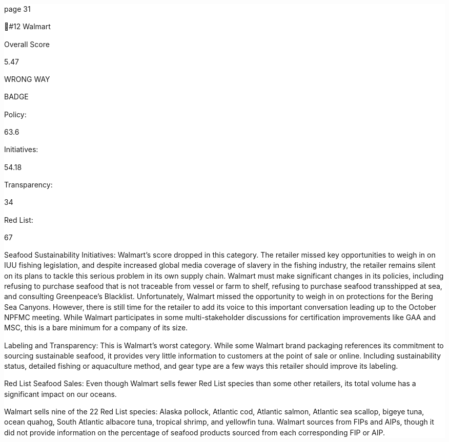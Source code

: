page 31

#12 Walmart

Overall Score

5.47

WRONG WAY

BADGE

Policy:

63.6

Initiatives:

54.18

Transparency:

34

Red List:

67

Seafood Sustainability Initiatives: Walmart’s score dropped
in this category. The retailer missed key opportunities to weigh
in on IUU fishing legislation, and despite increased global media
coverage of slavery in the fishing industry, the retailer remains
silent on its plans to tackle this serious problem in its own supply
chain. Walmart must make significant changes in its policies,
including refusing to purchase seafood that is not traceable from
vessel or farm to shelf, refusing to purchase seafood transshipped
at sea, and consulting Greenpeace’s Blacklist. Unfortunately,
Walmart missed the opportunity to weigh in on protections for the
Bering Sea Canyons. However, there is still time for the retailer
to add its voice to this important conversation leading up to the
October NPFMC meeting. While Walmart participates in some
multi-stakeholder discussions for certification improvements like
GAA and MSC, this is a bare minimum for a company of its size.

Labeling and Transparency: This is Walmart’s worst category.
While some Walmart brand packaging references its commitment
to sourcing sustainable seafood, it provides very little information
to customers at the point of sale or online. Including sustainability
status, detailed fishing or aquaculture method, and gear type are a
few ways this retailer should improve its labeling.

Red List Seafood Sales: Even though Walmart sells fewer
Red List species than some other retailers, its total volume has a
significant impact on our oceans.

Walmart sells nine of the 22 Red List species: Alaska pollock,
Atlantic cod, Atlantic salmon, Atlantic sea scallop, bigeye tuna,
ocean quahog, South Atlantic albacore tuna, tropical shrimp, and
yellowfin tuna. Walmart sources from FIPs and AIPs, though it did
not provide information on the percentage of seafood products
sourced from each corresponding FIP or AIP.
